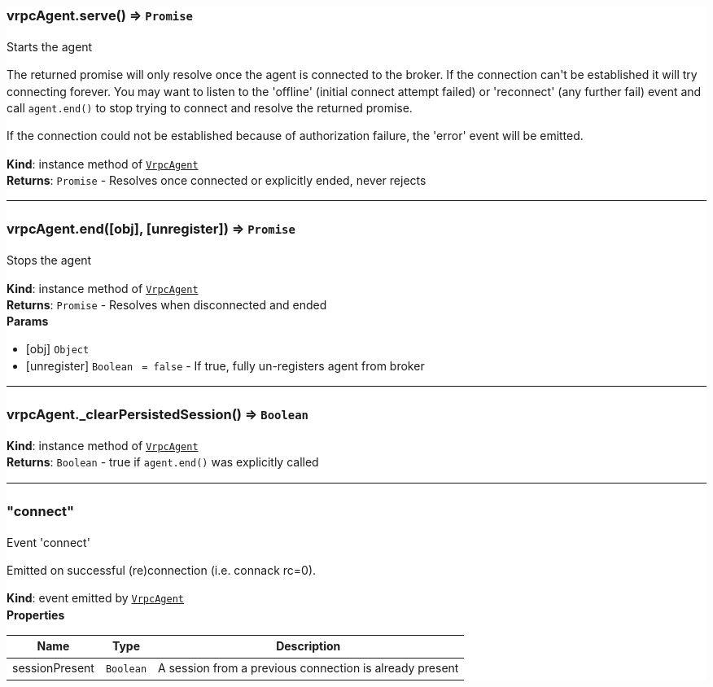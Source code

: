 <a name="VrpcAgent+serve"></a>

### vrpcAgent.serve() ⇒ <code>Promise</code>
Starts the agent

The returned promise will only resolve once the agent is connected to the
broker. If the connection can't be established it will try connecting
forever. You may want to listen to the 'offline' (initial connect attempt
failed) or 'reconnect' (any further fail) event and call `agent.end()` to
stop trying to connect and resolve the returned promise.

If the connection could not be established because of authorization
failure, the 'error' event will be emitted.

**Kind**: instance method of [<code>VrpcAgent</code>](#VrpcAgent)  
**Returns**: <code>Promise</code> - Resolves once connected or explicitly ended, never
rejects  

* * *

<a name="VrpcAgent+end"></a>

### vrpcAgent.end([obj], [unregister]) ⇒ <code>Promise</code>
Stops the agent

**Kind**: instance method of [<code>VrpcAgent</code>](#VrpcAgent)  
**Returns**: <code>Promise</code> - Resolves when disconnected and ended  
**Params**

- [obj] <code>Object</code>
- [unregister] <code>Boolean</code> <code> = false</code> - If true, fully un-registers agent from broker


* * *

<a name="VrpcAgent+_clearPersistedSession"></a>

### vrpcAgent.\_clearPersistedSession() ⇒ <code>Boolean</code>
**Kind**: instance method of [<code>VrpcAgent</code>](#VrpcAgent)  
**Returns**: <code>Boolean</code> - true if `agent.end()` was explicitly called  

* * *

<a name="VrpcAgent+event_connect"></a>

### "connect"
Event 'connect'

Emitted on successful (re)connection (i.e. connack rc=0).

**Kind**: event emitted by [<code>VrpcAgent</code>](#VrpcAgent)  
**Properties**

| Name | Type | Description |
| --- | --- | --- |
| sessionPresent | <code>Boolean</code> | A session from a previous connection is already present |
